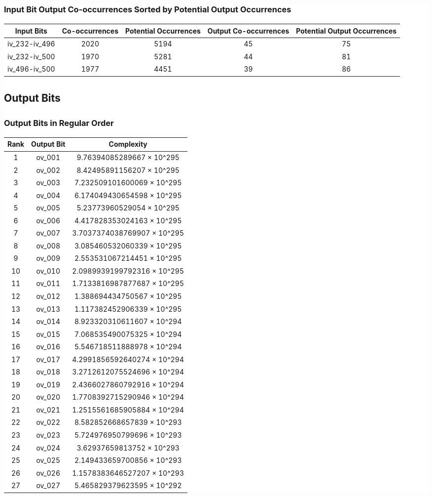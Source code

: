 ### Input Bit Output Co-occurrences Sorted by Potential Output Occurrences

| Input Bits | Co-occurrences | Potential Occurrences | Output Co-occurrences | Potential Output Occurrences |
|:----------:|:--------------:|:---------------------:|:---------------------:|:----------------------------:|
| iv_232-iv_496 | 2020 | 5194 | 45 | 75 |
| iv_232-iv_500 | 1970 | 5281 | 44 | 81 |
| iv_496-iv_500 | 1977 | 4451 | 39 | 86 |

## Output Bits

### Output Bits in Regular Order

| Rank | Output Bit | Complexity |
|:----:|:----------:|:----------:|
| 1 | ov_001 | 9.76394085289667 × 10^295 |
| 2 | ov_002 | 8.42495891156207 × 10^295 |
| 3 | ov_003 | 7.232509101600069 × 10^295 |
| 4 | ov_004 | 6.174049430654598 × 10^295 |
| 5 | ov_005 | 5.23773960529054 × 10^295 |
| 6 | ov_006 | 4.417828353024163 × 10^295 |
| 7 | ov_007 | 3.7037374038769907 × 10^295 |
| 8 | ov_008 | 3.085460532060339 × 10^295 |
| 9 | ov_009 | 2.553531067214451 × 10^295 |
| 10 | ov_010 | 2.0989939199792316 × 10^295 |
| 11 | ov_011 | 1.7133816987877687 × 10^295 |
| 12 | ov_012 | 1.388694434750567 × 10^295 |
| 13 | ov_013 | 1.117382452906339 × 10^295 |
| 14 | ov_014 | 8.923320310611607 × 10^294 |
| 15 | ov_015 | 7.068535490075325 × 10^294 |
| 16 | ov_016 | 5.546718511888978 × 10^294 |
| 17 | ov_017 | 4.2991856592640274 × 10^294 |
| 18 | ov_018 | 3.2712612075524696 × 10^294 |
| 19 | ov_019 | 2.4366027860792916 × 10^294 |
| 20 | ov_020 | 1.7708392715290946 × 10^294 |
| 21 | ov_021 | 1.2515561685905884 × 10^294 |
| 22 | ov_022 | 8.582852668657839 × 10^293 |
| 23 | ov_023 | 5.724976950799696 × 10^293 |
| 24 | ov_024 | 3.62937659813752 × 10^293 |
| 25 | ov_025 | 2.149433659700856 × 10^293 |
| 26 | ov_026 | 1.1578383646527207 × 10^293 |
| 27 | ov_027 | 5.465829379623595 × 10^292 |
